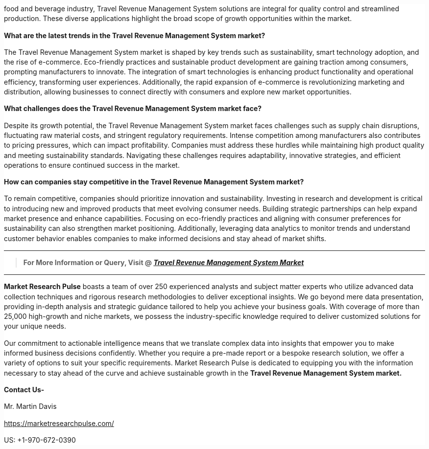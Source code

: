 food and beverage industry, Travel Revenue Management System solutions are integral for quality control and streamlined production. These diverse applications highlight the broad scope of growth opportunities within the market.</p><p><strong>What are the latest trends in the Travel Revenue Management System market?</strong></p><p>The Travel Revenue Management System market is shaped by key trends such as sustainability, smart technology adoption, and the rise of e-commerce. Eco-friendly practices and sustainable product development are gaining traction among consumers, prompting manufacturers to innovate. The integration of smart technologies is enhancing product functionality and operational efficiency, transforming user experiences. Additionally, the rapid expansion of e-commerce is revolutionizing marketing and distribution, allowing businesses to connect directly with consumers and explore new market opportunities.</p><p><strong>What challenges does the Travel Revenue Management System market face?</strong></p><p>Despite its growth potential, the Travel Revenue Management System market faces challenges such as supply chain disruptions, fluctuating raw material costs, and stringent regulatory requirements. Intense competition among manufacturers also contributes to pricing pressures, which can impact profitability. Companies must address these hurdles while maintaining high product quality and meeting sustainability standards. Navigating these challenges requires adaptability, innovative strategies, and efficient operations to ensure continued success in the market.</p><p><strong>How can companies stay competitive in the Travel Revenue Management System market?</strong></p><p>To remain competitive, companies should prioritize innovation and sustainability. Investing in research and development is critical to introducing new and improved products that meet evolving consumer needs. Building strategic partnerships can help expand market presence and enhance capabilities. Focusing on eco-friendly practices and aligning with consumer preferences for sustainability can also strengthen market positioning. Additionally, leveraging data analytics to monitor trends and understand customer behavior enables companies to make informed decisions and stay ahead of market shifts.</p><hr /><blockquote><p><strong>For More Information or Query, Visit @&nbsp;<em><a href="https://marketresearchpulse.com/report/87495/travel-revenue-management-system-market?utm_source=Linkedin&utm_medium=025">Travel Revenue Management System Market</a></em></strong></p></blockquote><hr /><p><strong>Market Research Pulse</strong> boasts a team of over 250 experienced analysts and subject matter experts who utilize advanced data collection techniques and rigorous research methodologies to deliver exceptional insights. We go beyond mere data presentation, providing in-depth analysis and strategic guidance tailored to help you achieve your business goals. With coverage of more than 25,000 high-growth and niche markets, we possess the industry-specific knowledge required to deliver customized solutions for your unique needs.</p><p>Our commitment to actionable intelligence means that we translate complex data into insights that empower you to make informed business decisions confidently. Whether you require a pre-made report or a bespoke research solution, we offer a variety of options to suit your specific requirements. Market Research Pulse is dedicated to equipping you with the information necessary to stay ahead of the curve and achieve sustainable growth in the <strong>Travel Revenue Management System market.</strong></p><p><strong>Contact Us-</strong></p><p>Mr. Martin Davis</p><p>https://marketresearchpulse.com/</p><p>US: +1-970-672-0390</p>